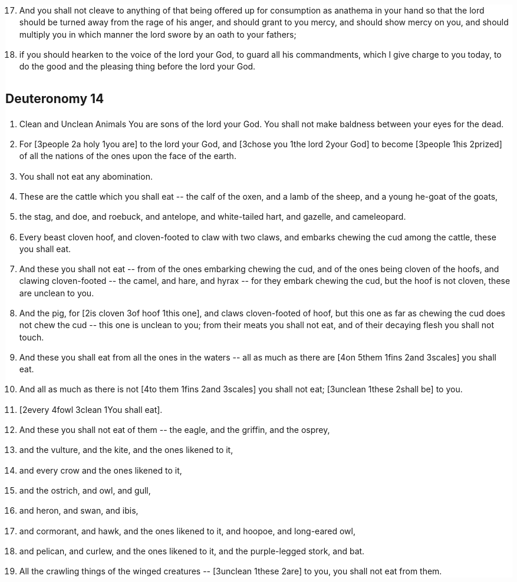 17. And you shall not cleave to anything of that being offered up for consumption as anathema in  your hand so that the lord should be turned away from the rage  of his anger, and should grant to you mercy, and should show mercy on you, and should multiply you in which manner the lord swore by an oath to your fathers;

18. if you should hearken to the voice of the lord  your God, to guard all  his commandments, which I give charge to you today, to do the good and the pleasing thing before the lord  your God.  

## Deuteronomy 14

1.  Clean and Unclean Animals You are sons of the lord  your God. You shall not make baldness between  your eyes for the dead.

2. For [3people 2a holy 1you are] to the lord  your God, and [3chose you 1the lord  2your God] to become  [3people 1his 2prized] of all the nations of the ones upon the face of the earth.

3. You shall not eat any abomination.

4. These are the cattle which you shall eat -- the calf of the oxen, and a lamb of the sheep, and a young he-goat of the goats,

5. the stag, and doe, and roebuck, and antelope, and white-tailed hart, and gazelle, and cameleopard.

6. Every beast cloven hoof, and cloven-footed to claw with two claws, and embarks chewing the cud among the cattle, these you shall eat.

7. And these you shall not eat -- from of the ones embarking chewing the cud, and of the ones being cloven of the hoofs, and clawing cloven-footed -- the camel, and hare, and hyrax -- for they embark chewing the cud, but the hoof is not cloven, these are unclean to you.

8. And the pig, for [2is cloven 3of hoof 1this one], and claws cloven-footed of hoof, but this one as far as chewing the cud does not chew the cud -- this one is unclean to you; from  their meats you shall not eat, and  of their decaying flesh you shall not touch.

9. And these you shall eat from all the ones in the waters -- all as much as there are [4on 5them 1fins 2and 3scales] you shall eat.

10. And all as much as there is not [4to them 1fins 2and 3scales] you shall not eat; [3unclean 1these 2shall be] to you.

11. [2every 4fowl 3clean 1You shall eat].

12. And these you shall not eat of them -- the eagle, and the griffin, and the osprey,

13. and the vulture, and the kite, and the ones likened to it,

14. and every crow and the ones likened to it,

15. and the ostrich, and owl, and gull,

16. and heron, and swan, and ibis,

17. and cormorant, and hawk, and the ones likened to it, and hoopoe, and long-eared owl,

18. and pelican, and curlew, and the ones likened to it, and the purple-legged stork, and bat.

19. All the crawling things of the winged creatures -- [3unclean 1these 2are] to you, you shall not eat from them.
